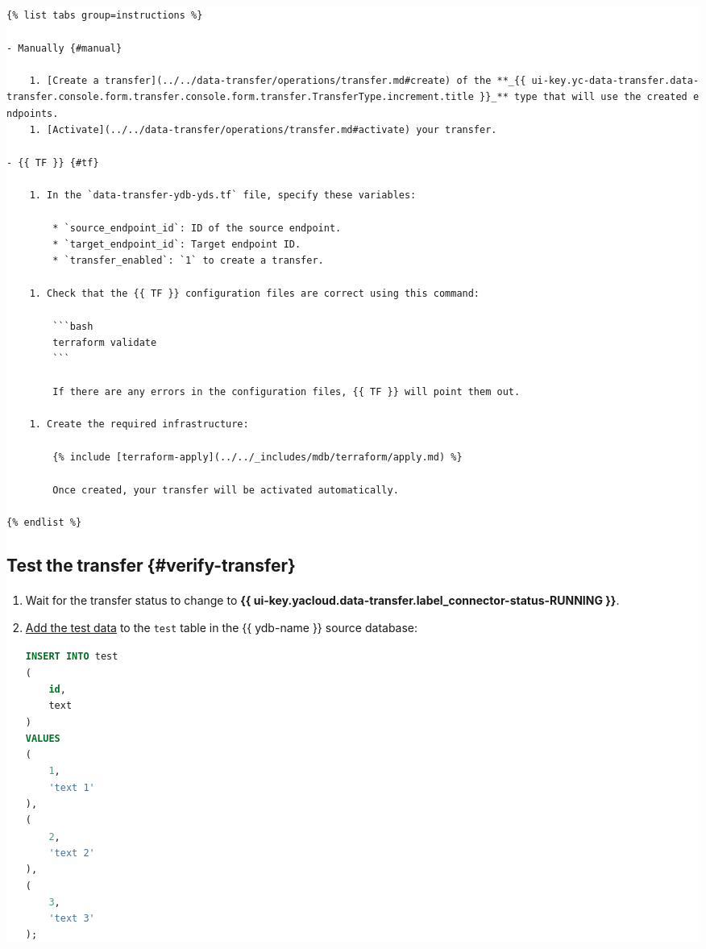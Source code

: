     {% list tabs group=instructions %}

    - Manually {#manual}

        1. [Create a transfer](../../data-transfer/operations/transfer.md#create) of the **_{{ ui-key.yc-data-transfer.data-transfer.console.form.transfer.console.form.transfer.TransferType.increment.title }}_** type that will use the created endpoints.
        1. [Activate](../../data-transfer/operations/transfer.md#activate) your transfer.

    - {{ TF }} {#tf}

        1. In the `data-transfer-ydb-yds.tf` file, specify these variables:

            * `source_endpoint_id`: ID of the source endpoint.
            * `target_endpoint_id`: Target endpoint ID.
            * `transfer_enabled`: `1` to create a transfer.

        1. Check that the {{ TF }} configuration files are correct using this command:

            ```bash
            terraform validate
            ```

            If there are any errors in the configuration files, {{ TF }} will point them out.

        1. Create the required infrastructure:

            {% include [terraform-apply](../../_includes/mdb/terraform/apply.md) %}

            Once created, your transfer will be activated automatically.

    {% endlist %}

## Test the transfer {#verify-transfer}

1. Wait for the transfer status to change to **{{ ui-key.yacloud.data-transfer.label_connector-status-RUNNING }}**.

1. [Add the test data](../../ydb/operations/crud.md) to the `test` table in the {{ ydb-name }} source database:

    ```sql
    INSERT INTO test
    (
        id,
        text
    )
    VALUES
    (
        1,
        'text 1'
    ),
    (
        2,
        'text 2'
    ),
    (
        3,
        'text 3'
    );
    ```

